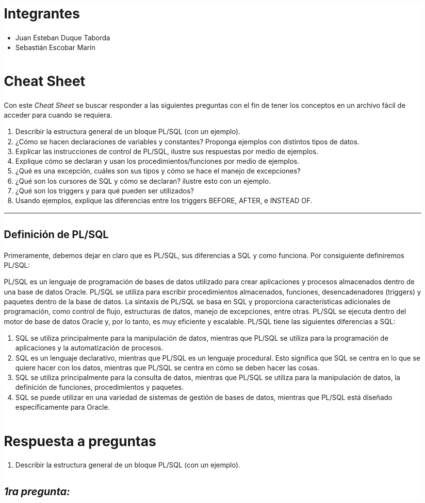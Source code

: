 # Integrantes
* Juan Esteban Duque Taborda
* Sebastián Escobar Marín

# **Cheat Sheet**

Con este *Cheat Sheet* se buscar responder a las siguientes preguntas con el fin de tener los conceptos en un archivo fácil de acceder para cuando se requiera.

1. Describir la estructura general de un bloque PL/SQL (con un ejemplo).
2. ¿Cómo se hacen declaraciones de variables y constantes? Proponga ejemplos con distintos tipos de datos.
3. Explicar las instrucciones de control de PL/SQL, ilustre sus respuestas por medio de ejemplos.
4. Explique cómo se declaran y usan los procedimientos/funciones por medio de ejemplos.
5. ¿Qué es una excepción, cuáles son sus tipos y cómo se hace el manejo de excepciones?
6. ¿Qué son los cursores de SQL y cómo se declaran?  ilustre esto con un ejemplo.
7. ¿Qué son los triggers y para qué pueden ser utilizados?
8. Usando ejemplos, explique las diferencias entre los triggers  BEFORE, AFTER, e  INSTEAD OF.

_________________________________________________

## **Definición de PL/SQL**

Primeramente, debemos dejar en claro que es PL/SQL, sus diferencias a SQL y como funciona. Por consiguiente definiremos PL/SQL:

PL/SQL es un lenguaje de programación de bases de datos utilizado para crear aplicaciones y procesos almacenados dentro de una base de datos Oracle. PL/SQL se utiliza para escribir procedimientos almacenados, funciones, desencadenadores (triggers) y paquetes dentro de la base de datos. La sintaxis de PL/SQL se basa en SQL y proporciona características adicionales de programación, como control de flujo, estructuras de datos, manejo de excepciones, entre otras. PL/SQL se ejecuta dentro del motor de base de datos Oracle y, por lo tanto, es muy eficiente y escalable. PL/SQL tiene las siguientes diferencias a SQL:

1. SQL se utiliza principalmente para la manipulación de datos, mientras que PL/SQL se utiliza para la programación de aplicaciones y la automatización de procesos.
2. SQL es un lenguaje declarativo, mientras que PL/SQL es un lenguaje procedural. Esto significa que SQL se centra en lo que se quiere hacer con los datos, mientras que PL/SQL se centra en cómo se deben hacer las cosas.
3. SQL se utiliza principalmente para la consulta de datos, mientras que PL/SQL se utiliza para la manipulación de datos, la definición de funciones, procedimientos y paquetes.
4. SQL se puede utilizar en una variedad de sistemas de gestión de bases de datos, mientras que PL/SQL está diseñado específicamente para Oracle.

# **Respuesta a preguntas**

1. Describir la estructura general de un bloque PL/SQL (con un ejemplo).

## _1ra pregunta:_

